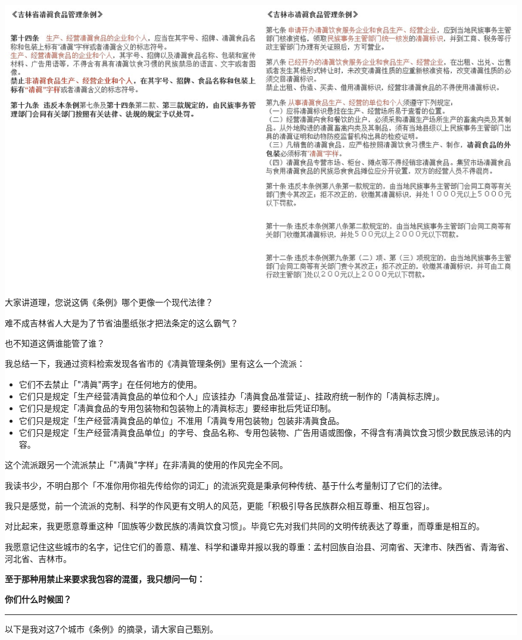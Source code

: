 ![20190108_091049_009](/assets/images/20190108_091049_009.jpg)

大家讲道理，您说这俩《条例》哪个更像一个现代法律？

难不成吉林省人大是为了节省油墨纸张才把法条定的这么霸气？

也不知道这俩谁能管了谁？



我总结一下，我通过资料检索发现各省市的《凊眞管理条例》里有这么一个流派：

- 它们不去禁止「"凊眞"两字」在任何地方的使用。
- 它们只是规定「生产经营凊眞食品的单位和个人」应该挂办「凊眞食品准营证」、挂政府统一制作的「凊眞标志牌」。
- 它们只是规定「凊眞食品的专用包装物和包装物上的凊眞标志」要经审批后凭证印制。
- 它们只是规定「生产经营凊眞食品的单位」不准用「凊眞专用包装物」包装非凊眞食品。
- 它们只是规定「生产经营凊眞食品单位」的字号、食品名称、专用包装物、广告用语或图像，不得含有凊眞饮食习惯少数民族忌讳的内容。

这个流派跟另一个流派禁止「"凊眞"字样」在非凊眞的使用的作风完全不同。

我读书少，不明白那个「不准你用你祖先传给你的词汇」的流派究竟是秉承何种传统、基于什么考量制订了它们的法律。

我只是感觉，前一个流派的克制、科学的作风更有文明人的风范，更能「积极引导各民族群众相互尊重、相互包容」。

对比起来，我更愿意尊重这种「囬族等少数民族的凊眞饮食习惯」。毕竟它先对我们共同的文明传统表达了尊重，而尊重是相互的。

我愿意记住这些城市的名字，记住它们的善意、精准、科学和谦卑并报以我的尊重：孟村回族自治县、河南省、天津市、陕西省、青海省、河北省、吉林市。

**至于那种用禁止来要求我包容的混蛋，我只想问一句：**

**你们什么时候囬？**
***

以下是我对这7个城市《条例》的摘录，请大家自己甄别。
